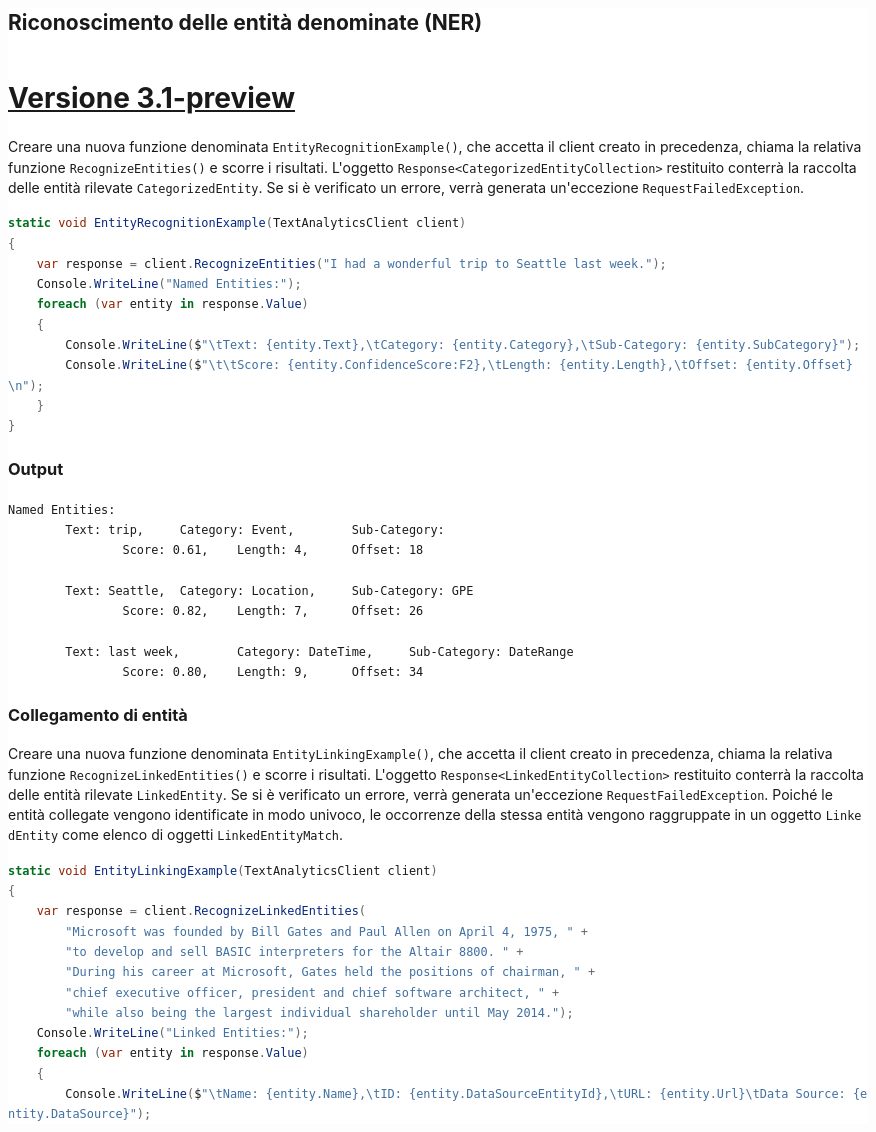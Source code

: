 ## <a name="named-entity-recognition-ner"></a>Riconoscimento delle entità denominate (NER)

# <a name="version-31-preview"></a>[Versione 3.1-preview](#tab/version-3-1)


Creare una nuova funzione denominata `EntityRecognitionExample()`, che accetta il client creato in precedenza, chiama la relativa funzione `RecognizeEntities()` e scorre i risultati. L'oggetto `Response<CategorizedEntityCollection>` restituito conterrà la raccolta delle entità rilevate `CategorizedEntity`. Se si è verificato un errore, verrà generata un'eccezione `RequestFailedException`.

```csharp
static void EntityRecognitionExample(TextAnalyticsClient client)
{
    var response = client.RecognizeEntities("I had a wonderful trip to Seattle last week.");
    Console.WriteLine("Named Entities:");
    foreach (var entity in response.Value)
    {
        Console.WriteLine($"\tText: {entity.Text},\tCategory: {entity.Category},\tSub-Category: {entity.SubCategory}");
        Console.WriteLine($"\t\tScore: {entity.ConfidenceScore:F2},\tLength: {entity.Length},\tOffset: {entity.Offset}\n");
    }
}
```

### <a name="output"></a>Output

```console
Named Entities:
        Text: trip,     Category: Event,        Sub-Category:
                Score: 0.61,    Length: 4,      Offset: 18

        Text: Seattle,  Category: Location,     Sub-Category: GPE
                Score: 0.82,    Length: 7,      Offset: 26

        Text: last week,        Category: DateTime,     Sub-Category: DateRange
                Score: 0.80,    Length: 9,      Offset: 34
```

### <a name="entity-linking"></a>Collegamento di entità

Creare una nuova funzione denominata `EntityLinkingExample()`, che accetta il client creato in precedenza, chiama la relativa funzione `RecognizeLinkedEntities()` e scorre i risultati. L'oggetto `Response<LinkedEntityCollection>` restituito conterrà la raccolta delle entità rilevate `LinkedEntity`. Se si è verificato un errore, verrà generata un'eccezione `RequestFailedException`. Poiché le entità collegate vengono identificate in modo univoco, le occorrenze della stessa entità vengono raggruppate in un oggetto `LinkedEntity` come elenco di oggetti `LinkedEntityMatch`.

```csharp
static void EntityLinkingExample(TextAnalyticsClient client)
{
    var response = client.RecognizeLinkedEntities(
        "Microsoft was founded by Bill Gates and Paul Allen on April 4, 1975, " +
        "to develop and sell BASIC interpreters for the Altair 8800. " +
        "During his career at Microsoft, Gates held the positions of chairman, " +
        "chief executive officer, president and chief software architect, " +
        "while also being the largest individual shareholder until May 2014.");
    Console.WriteLine("Linked Entities:");
    foreach (var entity in response.Value)
    {
        Console.WriteLine($"\tName: {entity.Name},\tID: {entity.DataSourceEntityId},\tURL: {entity.Url}\tData Source: {entity.DataSource}");
```